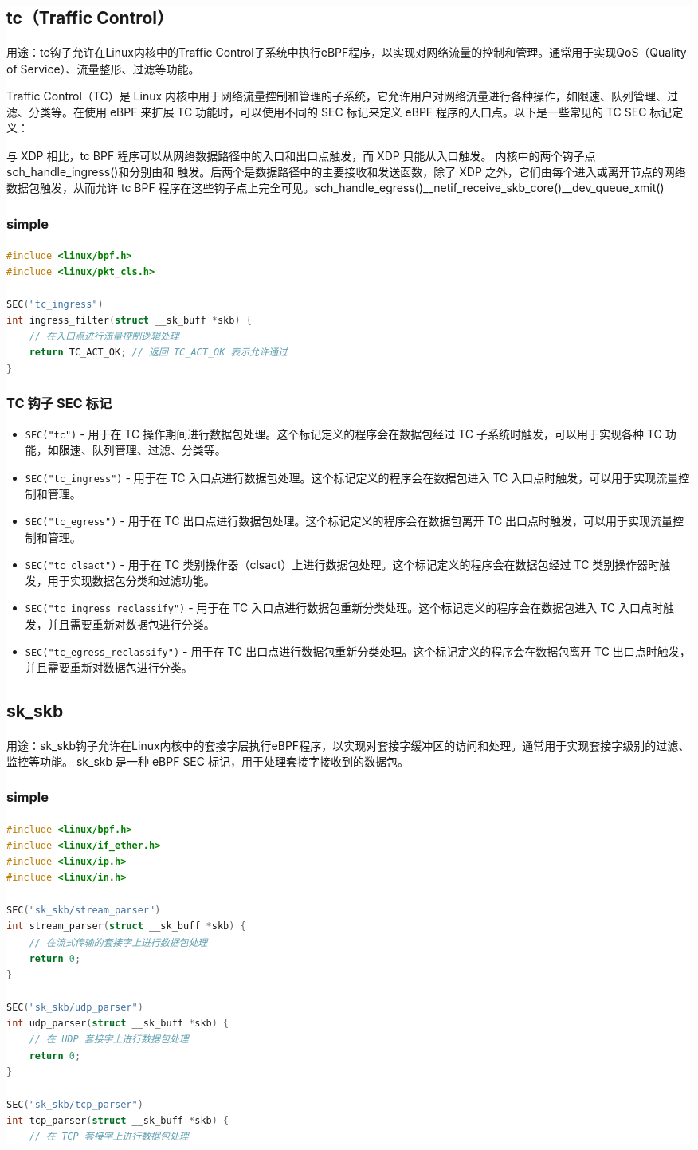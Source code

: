 
## tc（Traffic Control）
用途：tc钩子允许在Linux内核中的Traffic Control子系统中执行eBPF程序，以实现对网络流量的控制和管理。通常用于实现QoS（Quality of Service）、流量整形、过滤等功能。

Traffic Control（TC）是 Linux 内核中用于网络流量控制和管理的子系统，它允许用户对网络流量进行各种操作，如限速、队列管理、过滤、分类等。在使用 eBPF 来扩展 TC 功能时，可以使用不同的 SEC 标记来定义 eBPF 程序的入口点。以下是一些常见的 TC SEC 标记定义：

与 XDP 相比，tc BPF 程序可以从网络数据路径中的入口和出口点触发，而 XDP 只能从入口触发。
内核中的两个钩子点sch_handle_ingress()和分别由和 触发。后两个是数据路径中的主要接收和发送函数，除了 XDP 之外，它们由每个进入或离开节点的网络数据包触发，从而允许 tc BPF 程序在这些钩子点上完全可见。sch_handle_egress()__netif_receive_skb_core()__dev_queue_xmit()

### simple
```c
#include <linux/bpf.h>
#include <linux/pkt_cls.h>

SEC("tc_ingress")
int ingress_filter(struct __sk_buff *skb) {
    // 在入口点进行流量控制逻辑处理
    return TC_ACT_OK; // 返回 TC_ACT_OK 表示允许通过
}
```


### TC 钩子 SEC 标记

* `SEC("tc")` - 用于在 TC 操作期间进行数据包处理。这个标记定义的程序会在数据包经过 TC 子系统时触发，可以用于实现各种 TC 功能，如限速、队列管理、过滤、分类等。

* `SEC("tc_ingress")` - 用于在 TC 入口点进行数据包处理。这个标记定义的程序会在数据包进入 TC 入口点时触发，可以用于实现流量控制和管理。

* `SEC("tc_egress")` - 用于在 TC 出口点进行数据包处理。这个标记定义的程序会在数据包离开 TC 出口点时触发，可以用于实现流量控制和管理。

* `SEC("tc_clsact")` - 用于在 TC 类别操作器（clsact）上进行数据包处理。这个标记定义的程序会在数据包经过 TC 类别操作器时触发，用于实现数据包分类和过滤功能。

* `SEC("tc_ingress_reclassify")` - 用于在 TC 入口点进行数据包重新分类处理。这个标记定义的程序会在数据包进入 TC 入口点时触发，并且需要重新对数据包进行分类。

* `SEC("tc_egress_reclassify")` - 用于在 TC 出口点进行数据包重新分类处理。这个标记定义的程序会在数据包离开 TC 出口点时触发，并且需要重新对数据包进行分类。

## sk_skb

用途：sk_skb钩子允许在Linux内核中的套接字层执行eBPF程序，以实现对套接字缓冲区的访问和处理。通常用于实现套接字级别的过滤、监控等功能。
sk_skb 是一种 eBPF SEC 标记，用于处理套接字接收到的数据包。

### simple

```c
#include <linux/bpf.h>
#include <linux/if_ether.h>
#include <linux/ip.h>
#include <linux/in.h>

SEC("sk_skb/stream_parser")
int stream_parser(struct __sk_buff *skb) {
    // 在流式传输的套接字上进行数据包处理
    return 0;
}

SEC("sk_skb/udp_parser")
int udp_parser(struct __sk_buff *skb) {
    // 在 UDP 套接字上进行数据包处理
    return 0;
}

SEC("sk_skb/tcp_parser")
int tcp_parser(struct __sk_buff *skb) {
    // 在 TCP 套接字上进行数据包处理
```